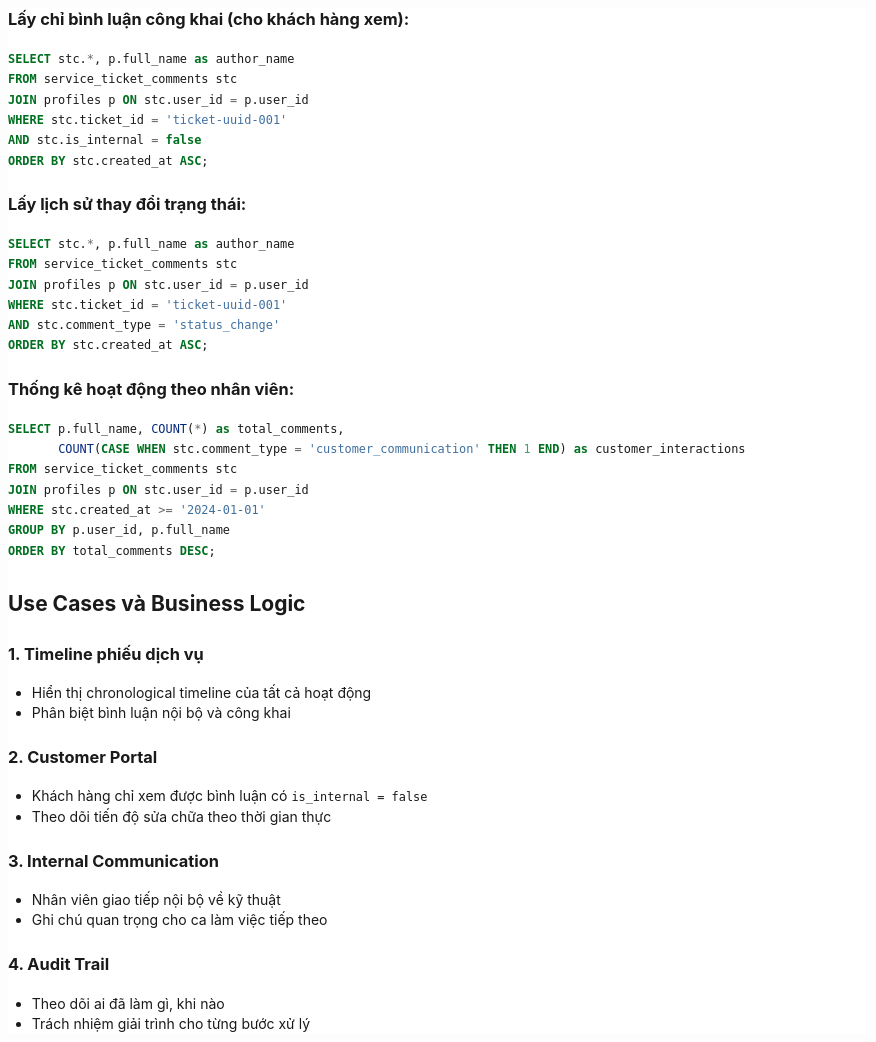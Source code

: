 ### Lấy chỉ bình luận công khai (cho khách hàng xem):
```sql
SELECT stc.*, p.full_name as author_name
FROM service_ticket_comments stc
JOIN profiles p ON stc.user_id = p.user_id
WHERE stc.ticket_id = 'ticket-uuid-001' 
AND stc.is_internal = false
ORDER BY stc.created_at ASC;
```

### Lấy lịch sử thay đổi trạng thái:
```sql
SELECT stc.*, p.full_name as author_name
FROM service_ticket_comments stc
JOIN profiles p ON stc.user_id = p.user_id
WHERE stc.ticket_id = 'ticket-uuid-001' 
AND stc.comment_type = 'status_change'
ORDER BY stc.created_at ASC;
```

### Thống kê hoạt động theo nhân viên:
```sql
SELECT p.full_name, COUNT(*) as total_comments,
       COUNT(CASE WHEN stc.comment_type = 'customer_communication' THEN 1 END) as customer_interactions
FROM service_ticket_comments stc
JOIN profiles p ON stc.user_id = p.user_id
WHERE stc.created_at >= '2024-01-01'
GROUP BY p.user_id, p.full_name
ORDER BY total_comments DESC;
```

## Use Cases và Business Logic

### 1. **Timeline phiếu dịch vụ**
- Hiển thị chronological timeline của tất cả hoạt động
- Phân biệt bình luận nội bộ và công khai

### 2. **Customer Portal**
- Khách hàng chỉ xem được bình luận có `is_internal = false`
- Theo dõi tiến độ sửa chữa theo thời gian thực

### 3. **Internal Communication**
- Nhân viên giao tiếp nội bộ về kỹ thuật
- Ghi chú quan trọng cho ca làm việc tiếp theo

### 4. **Audit Trail**
- Theo dõi ai đã làm gì, khi nào
- Trách nhiệm giải trình cho từng bước xử lý
